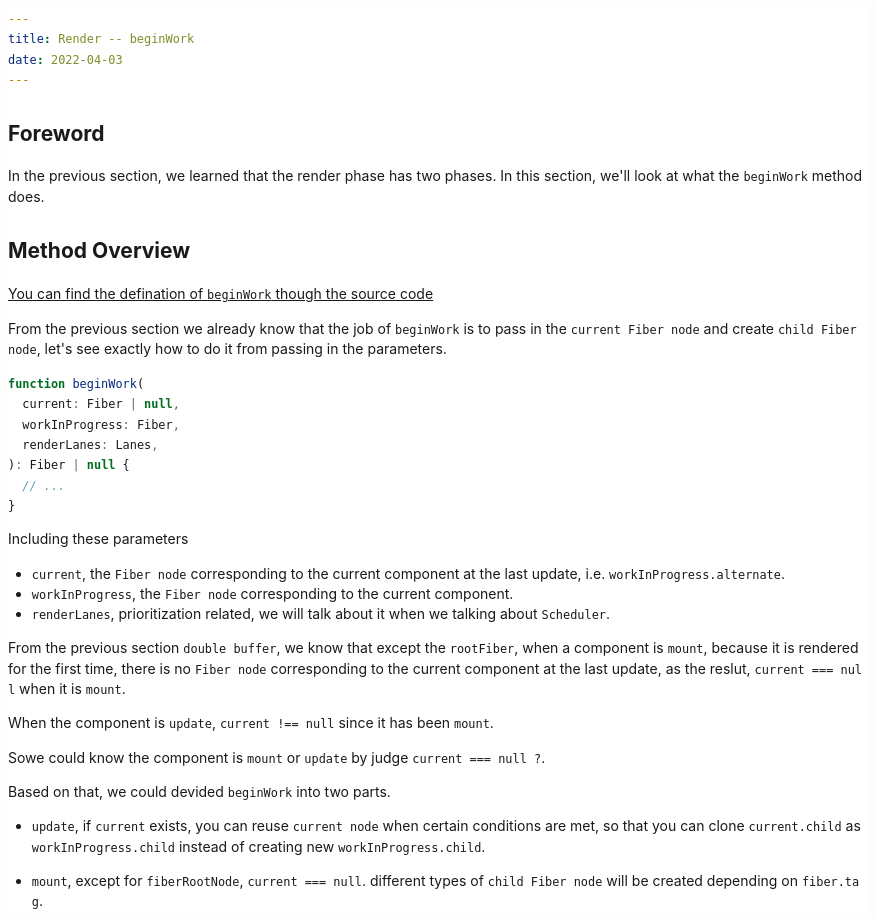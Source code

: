 ```yaml
---
title: Render -- beginWork
date: 2022-04-03
---
```


## Foreword

In the previous section, we learned that the render phase has two phases. In this section, we'll look at what the `beginWork` method does.

## Method Overview

[You can find the defination of `beginWork` though the source code](https://github.com/facebook/react/blob/1fb18e22ae66fdb1dc127347e169e73948778e5a/packages/react-reconciler/src/ReactFiberBeginWork.new.js#L3075)

From the previous section we already know that the job of `beginWork` is to pass in the `current Fiber node` and create `child Fiber node`, let's see exactly how to do it from passing in the parameters.

```js
function beginWork(
  current: Fiber | null,
  workInProgress: Fiber,
  renderLanes: Lanes,
): Fiber | null {
  // ...
}
```

Including these parameters

- `current`, the `Fiber node` corresponding to the current component at the last update, i.e. `workInProgress.alternate`.
- `workInProgress`, the `Fiber node` corresponding to the current component.
- `renderLanes`, prioritization related, we will talk about it when we talking about `Scheduler`. 

From the previous section `double buffer`, we know that except the `rootFiber`, when a component is `mount`, because it is rendered for the first time, there is no `Fiber node` corresponding to the current component at the last update, as the reslut, `current === null` when it is `mount`.

When the component is `update`, `current !== null` since it has been `mount`.

Sowe could know the component is `mount` or `update` by judge `current === null ?`.

Based on that, we could devided `beginWork` into two parts.

- `update`, if `current` exists, you can reuse `current node` when certain conditions are met, so that you can clone `current.child` as `workInProgress.child` instead of creating new `workInProgress.child`.



- `mount`, except for `fiberRootNode`, `current === null`. different types of `child Fiber node` will be created depending on `fiber.tag`.
